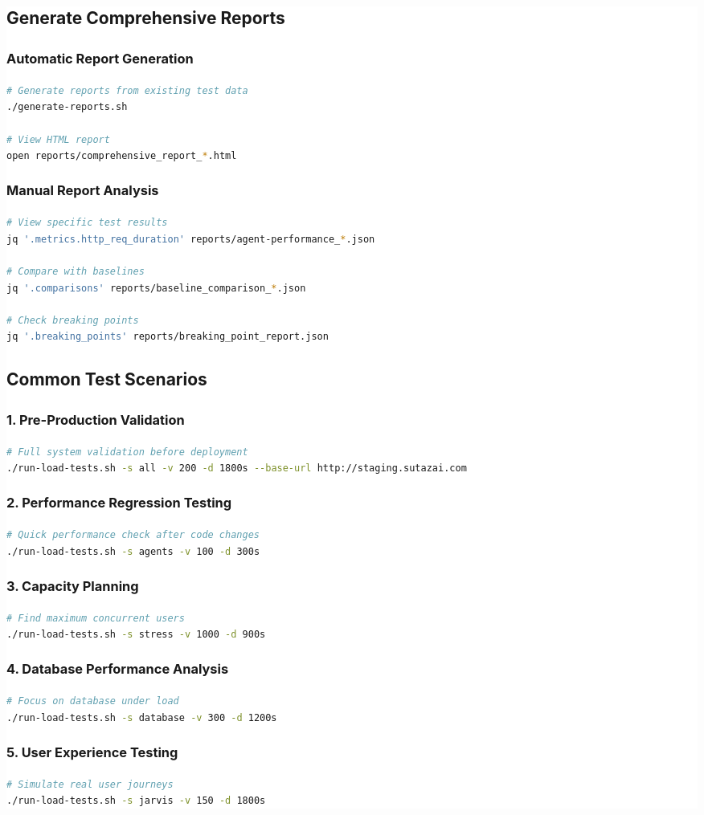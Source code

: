 ## Generate Comprehensive Reports

### Automatic Report Generation
```bash
# Generate reports from existing test data
./generate-reports.sh

# View HTML report
open reports/comprehensive_report_*.html
```

### Manual Report Analysis
```bash
# View specific test results
jq '.metrics.http_req_duration' reports/agent-performance_*.json

# Compare with baselines
jq '.comparisons' reports/baseline_comparison_*.json

# Check breaking points
jq '.breaking_points' reports/breaking_point_report.json
```

## Common Test Scenarios

### 1. Pre-Production Validation
```bash
# Full system validation before deployment
./run-load-tests.sh -s all -v 200 -d 1800s --base-url http://staging.sutazai.com
```

### 2. Performance Regression Testing
```bash
# Quick performance check after code changes
./run-load-tests.sh -s agents -v 100 -d 300s
```

### 3. Capacity Planning
```bash
# Find maximum concurrent users
./run-load-tests.sh -s stress -v 1000 -d 900s
```

### 4. Database Performance Analysis
```bash
# Focus on database under load
./run-load-tests.sh -s database -v 300 -d 1200s
```

### 5. User Experience Testing
```bash
# Simulate real user journeys
./run-load-tests.sh -s jarvis -v 150 -d 1800s
```
